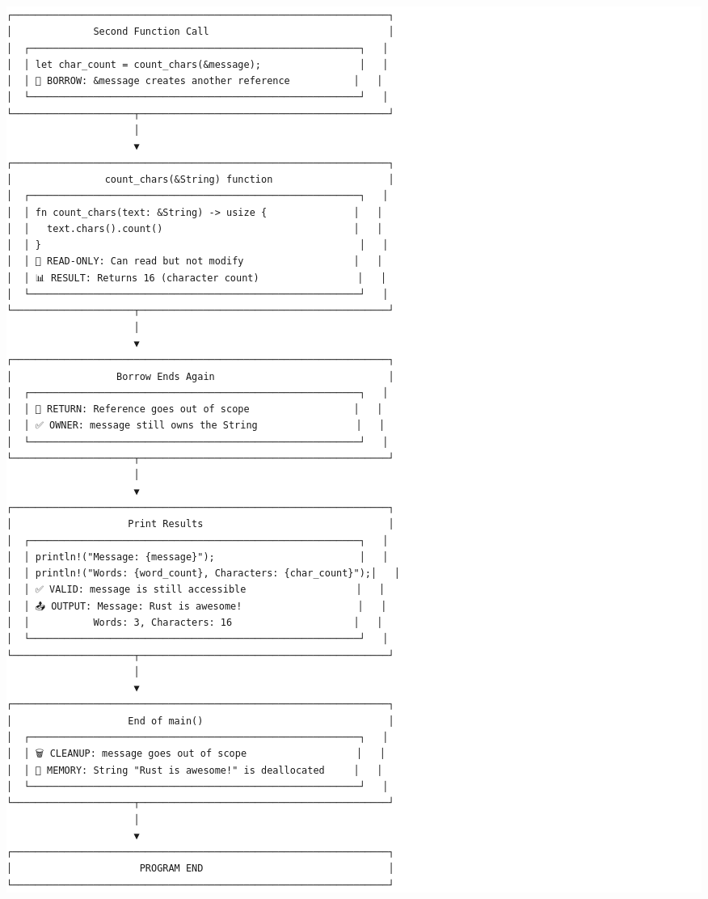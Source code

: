 ```
┌─────────────────────────────────────────────────────────────────┐
│              Second Function Call                               │
│  ┌─────────────────────────────────────────────────────────┐   │
│  │ let char_count = count_chars(&message);                 │   │
│  │ 🤝 BORROW: &message creates another reference           │   │
│  └─────────────────────────────────────────────────────────┘   │
└─────────────────────┬───────────────────────────────────────────┘
                      │
                      ▼
┌─────────────────────────────────────────────────────────────────┐
│                count_chars(&String) function                    │
│  ┌─────────────────────────────────────────────────────────┐   │
│  │ fn count_chars(text: &String) -> usize {               │   │
│  │   text.chars().count()                                 │   │
│  │ }                                                       │   │
│  │ 👀 READ-ONLY: Can read but not modify                   │   │
│  │ 📊 RESULT: Returns 16 (character count)                 │   │
│  └─────────────────────────────────────────────────────────┘   │
└─────────────────────┬───────────────────────────────────────────┘
                      │
                      ▼
┌─────────────────────────────────────────────────────────────────┐
│                  Borrow Ends Again                              │
│  ┌─────────────────────────────────────────────────────────┐   │
│  │ 🔄 RETURN: Reference goes out of scope                  │   │
│  │ ✅ OWNER: message still owns the String                 │   │
│  └─────────────────────────────────────────────────────────┘   │
└─────────────────────┬───────────────────────────────────────────┘
                      │
                      ▼
┌─────────────────────────────────────────────────────────────────┐
│                    Print Results                                │
│  ┌─────────────────────────────────────────────────────────┐   │
│  │ println!("Message: {message}");                         │   │
│  │ println!("Words: {word_count}, Characters: {char_count}");│   │
│  │ ✅ VALID: message is still accessible                   │   │
│  │ 📤 OUTPUT: Message: Rust is awesome!                    │   │
│  │           Words: 3, Characters: 16                     │   │
│  └─────────────────────────────────────────────────────────┘   │
└─────────────────────┬───────────────────────────────────────────┘
                      │
                      ▼
┌─────────────────────────────────────────────────────────────────┐
│                    End of main()                                │
│  ┌─────────────────────────────────────────────────────────┐   │
│  │ 🗑️ CLEANUP: message goes out of scope                   │   │
│  │ 💾 MEMORY: String "Rust is awesome!" is deallocated     │   │
│  └─────────────────────────────────────────────────────────┘   │
└─────────────────────┬───────────────────────────────────────────┘
                      │
                      ▼
┌─────────────────────────────────────────────────────────────────┐
│                      PROGRAM END                                │
└─────────────────────────────────────────────────────────────────┘
```
